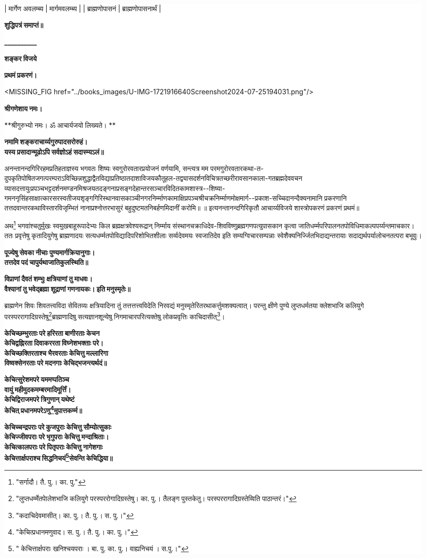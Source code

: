 | मार्गेण अवलम्ब्य |     मार्गमवलम्ब्य     |
|  ब्राह्मणोपासनं  |  ब्राह्मणोपासनार्थं   |

**शुद्धिपत्रं समाप्तं॥**

**\_\_\_\_\_\_\_\_\_\_**

**शङ्कर विजये**

**प्रथमं प्रकरणं।**

<MISSING_FIG href="../books_images/U-IMG-1721916640Screenshot2024-07-25194031.png"/>

**श्रीगणेशाय नमः।**

**श्रीगुरुभ्यो नमः। ॐ आचार्यजयो लिख्यते। **

**नमामि शङ्कराचार्य्यगुरुपादसरोरुहं।  
यस्य प्रसादान्मूढोऽपि सर्वज्ञोऽहं सदास्म्यऽलं॥**

 अनन्तानन्दगिरिरहमप्रतिहताज्ञस्य भगवतः शिष्यः स्वगुरोरवतारप्रयोजनं वर्णयामि, सन्त्यत्र मम परमगुरोरवतारकथा-त-दुपकृतिपोषितजगत्परम्पराऽविच्छिन्नशुद्धाद्वैतविद्याप्रतिष्ठातदाशाविजयकौतूहल-तद्व्यासदर्शनविचित्रतच्छरीरावसानकाला-गतब्रह्मदेववचन व्यासदत्तायुःप्रपञ्चभट्टदर्शनमण्डनमिश्रजयतदङ्गनाप्रसङ्गदेहान्तरसञ्चारविदितकामशास्त्र--शिष्या-गमननृसिंहसाक्षात्कारसरस्वतीजयशृङ्गगिरिस्थानवासकाञ्चीनगरनिर्म्माणकामाक्षिप्रपञ्चश्रीचक्रनिर्म्माणमोक्षमार्ग--प्रकाश-सच्चिदानन्दैक्यनामानि प्रकरणानि तत्तदवान्तरकथाविस्तारविजृम्भितं नानाप्रश्नोत्तरभासुरं बहुदुष्टमतनिबर्हणमिदानीं करोमि॥ ॥ इत्यनन्तानन्दगिरिकृतौ आचार्य्यविजये शास्त्रोपकरणं प्रकरणं प्रथमं॥

 अथ[^1] भगवांश्चतुर्मुखः स्वमुखबाहूरूपादेभ्यः किल ब्रह्मक्षत्रवेश्यरूद्रान् निर्म्माय संस्थानचक्राधिदेव-शिवविष्णुब्रह्मगणपत्युपासकान कृत्वा जातिधर्म्मपरिपालनतपोविधिमाकल्पपर्य्यन्तमाचकार। ततः प्रवृत्तेषु कृतादियुगेषु ब्राह्मणादयः सत्यधर्म्मतपोविद्यादिपरिशोभितशीलाः सर्व्वदेवमयः स्वजातिदेव इति सम्यग्विचारसम्पन्नाः स्वेशैक्यनिर्ज्जितभिदाद्यन्तरायाः सदाद्यर्थपर्यालोचनतत्परा बभूवुः।

[^1]: "सर्गादौ। तै. पु.। का. पु."

**पूज्येषु सेवका नीचाः पुण्यमार्गक्रियानुगाः।  
तत्तदेव पदं चापुर्यथाजातिकुलस्थिति॥**

**विप्राणां दैवतं शम्भुः क्षत्रियाणां तु माधवः।  
वैश्यानां तु भवेद्ब्रह्मा शूद्राणां गणनायकः। इति मनुस्मृतेः॥**

 ब्राह्मणेन शिवः शिवतत्त्वविदा सेवितव्यः क्षत्रियादिना तुं तत्तत्तत्त्वविदेति निरवद्यं मनुस्मृतेरितरथाकर्त्तुमशक्यत्वात्। परन्तु क्षीणे पुण्ये लुप्तधर्मतया क्लेशभाजि कलियुगे परस्पररागादिग्रस्तेषु[^2]ब्राह्मणादिषु सत्यज्ञानशून्येषु निगमाचारपरित्यक्तेषु लोकप्रवृत्तिः काचिदासीत्[^3]।

[^2]: "लुप्तधर्म्मेतपेालेशभाजि कलियुगे परस्पररोगादिग्रस्तेषु। का. पु.। तैलङ्ग पुस्तकेतु। परस्पररागादिग्रस्तेव्विति पाठान्तरं।"

[^3]: "कदाचिदेवमासीत्। का. पु.। तै. पु.। स. पु.।"

**केचिच्छम्भुरताः परे हरिरता बाणीरताः केचन  
केचिद्वह्निरता दिवाकररता विघ्नेशभक्ताः परे।  
केचिच्छक्तिरताश्च भैरवरताः केचित्तु मल्लारिगा  
विष्वक्सेनरताः परे मदनगाः केचिद्भजन्त्यर्थदं॥**

**केचित्सुरेशमपरे यममप्पतिञ्च  
वायुं महीमुदकमम्बरमादिमूर्त्तिं।  
केचिद्विराजमपरे त्रिगुणान् यथेष्टं  
केचित् प्रधानमपरेऽणु[^4]मुपात्तकर्म्म॥**

[^4]: "केचित्प्रधानमणुवाद। स. पु.। तै. पु.। का. पु.।"

**केचिच्चन्द्रपराः परे कुजपुराः केचित्तु सौम्योत्सुकाः  
केचिज्जीवपराः परे भृगुपराः केचित्तु मन्दाश्रिताः।  
केचित्कालपराः परे पितृपराः केचित्तु नागेशगाः  
केचित्तार्क्षपराश्च सिद्धनिचयं[^5]सेवन्ति केचिद्धिया॥**


[^286]: https://www.ebharatisampat.in/readbook3.php?bookid=ODgzNzI5MTg4MzY5MzE1&pageno=MjI0MjQyNjk5NTk=
[^5]: " केचित्तार्क्षपराः खनिश्चयपराः । बा. पु. का. पु.। वाह्यनिचयं । स.पु.।"
[^6]: "प्रभेदः स्यात्। का. पु. । तै. पु.।"
[^7]: "केचित्परैरियंमुक्तिरितिजल्पं तमाश्रिताः । का.पु.।तै. पु.।"
[^8]: "दूरां श्चैतान्। स. पु.।तै. पु.।"
[^9]: "सहसा। स. पु.। तै. पु.। का. पु.।"
[^10]: "ददात्वर्थमथापि। बा. पु.।"
[^11]: "तत्मकाशान्मकारः शुक्लस्तामसगुणप्रधान उत्पन्नस्तस्मादुकारः कृष्णः सत्वसम्पन्नस्तत्मादकारः शोणवर्णः रजः सम्पन्नोऽहं भवदागत्य। का. पु.। स. पु.। बा. पु.। तै. पु.।"
[^12]: "हृव्यं स्वमन्त्रतः।वा पु.। स. पु.। का. पु.।"
[^13]: "एकस्यैकतमस्यापि। का. पु.। तै. पु.।"
[^14]: "तदादृताचाराः। स. पु.। का. पु.।"
[^15]: " तस्मात् कुविद्यवल। वा प। तस्मात्त विप्रवलकुत्सितदुर्म्मतीनामिति । स. पु.। तै. पु.।"
[^16]: "अस्या–। वा. पु.।"
[^17]: "अरण्ये। वा. पु."
[^18]: " पूजयामास। स. पु.। वा.पु."
[^19]: "सदैव। बा.पु।"
[^20]: "सभागतान्। तै. पु.।"
[^21]: "दृढाम्बिका। वा. पु.। स. पु.।"
[^22]: "उपासिता। स. पु.। का. पु."
[^23]: "विशिष्टागर्भगोलकात्। वा. पु.। ल. पु.।"
[^24]: "विधितश्चक्रुरिति। का. पु.। स. पु.। तै. पु.। विध्युक्तितःकुर्व्वन्तीति। वा. पु.।"
[^25]: "सम्यक्ज्ञानवशात्। का. पु.। तै. पु.।"
[^26]: " शलाटुः अपक्कफलम्।"
[^27]: "संवल्गने। तै. पु.।"
[^28]: "तद्वचनदप्रोद्बोधकन्दे। स. पु.। तै पु .।"
[^29]: "परापरगुरुं। वा. पु.।"
[^30]: "पोनायगुरुलफ इतिपाठस्तु तैलङ्गपुस्तके।"
[^31]: " एवमंशकद्वयेन। का. पु.। बा. पु.।"
[^32]: "तिलकभिक्षाशनादिभिरिति। का. पु.। स. पु. बा. पु.। त्रिपुण्ड्रधारयभिक्षाशनादिभिरिति। तै. पु.।"
[^33]: "पतञ्जलिरिव। का. पु.। तै. पु.।"
[^34]: "भोजसदसि कालिदास इवेत्यधिकः पाठस्तु का. पु.। वा. पु.।"
[^35]: "कपूयं धर्म्मसग्वम्बन्धवर्ज्जितं जुगुसितं कर्म्म इतिभाष्यं।"
[^36]: "रोप्ररसाहेवमुद्रितग्रन्थेत्वेतच्छ्रुतेः पाठान्तरं छां, उं, पत्र"
[^37]: "एकदन्त इति। तै. पु.।"
[^38]: "व्यवहारपालनमेव । का. पु.। तै. पु.।"
[^39]: "सम्यग्ज्ञानादभेदाध्यवसायमनःसिद्धिप्रवृत्तिनिवृत्तिपरमात्मनि। का. पु.। तै. पु.। वा. पु.।"
[^40]: "इच्छाक्रियाज्ञानशक्तियुक्तः। तै. पु.।"
[^41]: "ब्रङ्कृचेापनिषद्भाष्यादौ द्रष्टव्यं।"
[^42]: " सर्व्वव्यापकक्षेतस इति। स. पु.। का. पु.। वा. पु.। तै पु.।"
[^43]: " नहि। वा. पु.।"
[^44]: "ज्ञानिनः। तै. पु.।"
[^45]: "कुटीचकः पुत्रान्नजीवीगृहस्थ इत्यर्थः।"
[^46]: "अद्वैतभाष्यं कुर्व्वन् सर्व्वद्वैतवादिजयमारभमाण इति पाठान्तरं। स. पु.। विश्वजिदिव दिग्विदिग्वर्त्तमाननानामतवादिजयमारभमाण इति। तै. पु. I"
[^47]: "गुह्यकीर्त्तिरिति पाठान्तरं। वा. पु.।"
[^48]: "अदृष्टपर्व्वं विद्यादिभिरिति। स. प.।"
[^49]: "बुद्धोपचारैरिति। का. पु.।वा. पु.। बुध्नोपचारैरिति च पाठान्तरं क्वचिदस्ति। बुध्नः शिवः तदीयैः उपचारैः पूजोपकरणसामग्रीभिरित्यर्थः। "
[^50]: "शमस्थ इति पाठान्तरं। वा. पु.।"
[^51]: "तद्बोधितप्राभव इति। वा. पु.।"
[^52]: "प्रकुर्व्वन्ति । वा. पु.। का. पु."
[^53]: "भक्ता इति। वा. पु. का. पु।"
[^54]: "रविचन्द्रौ तद्रूपमेकं लिङ्गं एवं लिङ्गाष्टकं भगवतोऽष्टमूर्त्तयः लिङ्गद्वयं। वा. पु.। स. पु.। का. पु.। तै. पु.।"
[^287]: "अनुच्यमासीत्। शिवस्य सत्कारमूर्त्तेरिति। वा. पु.।का.पु.। स.पु.।"
[^288]: " विश्वरूपाय वै नम इति। वा. पु.। का. पु.। स. पु.।"
[^55]: "पुरान्तर जलमध्ये इति पाठान्तरं। वा पु.।"